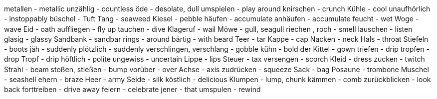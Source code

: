metallen - metallic
unzählig - countless
öde - desolate, dull
umspielen - play around
knirschen - crunch
Kühle - cool
unaufhörlich - instoppably
büschel - Tuft
Tang - seaweed
Kiesel - pebble
häufen - accumulate
anhäufen - accumulate
feucht - wet
Woge - wave
Eid - oath
auffliegen - fly up
tauchen - dive
Klageruf - wail
Möwe - gull, seagull
riechen , roch - smell
lauschen - listen
glasig - glassy
Sandbank - sandbar
rings - around
bärtig - with beard
Teer - tar
Kappe - cap
Nacken - neck
Hals - throat
Stiefeln - boots
jäh - suddenly
plötzlich - suddenly
verschlingen, verschlang - gobble
kühn - bold
der Kittel - gown
triefen - drip
tropfen - drop
Tropf - drip
höftlich - polite
ungewiss - uncertain
Lippe - lips
Steuer - tax
versengen - scorch
Kleid - dress
zucken - twitch
Strahl - beam
stoßen, stießen - bump
vorüber - over
Achse - axis
zudrücken - squeeze
Sack - bag
Posaune - trombone
Muschel - seashell
ehern - braze
Heer - army
Seide - silk
köstlich - delicious
Klumpen - lump, chunk
kämmen - comb
zurückblicken - look back
forttreiben - drive away
feiern - celebrate
jener - that
umspulen - rewind
